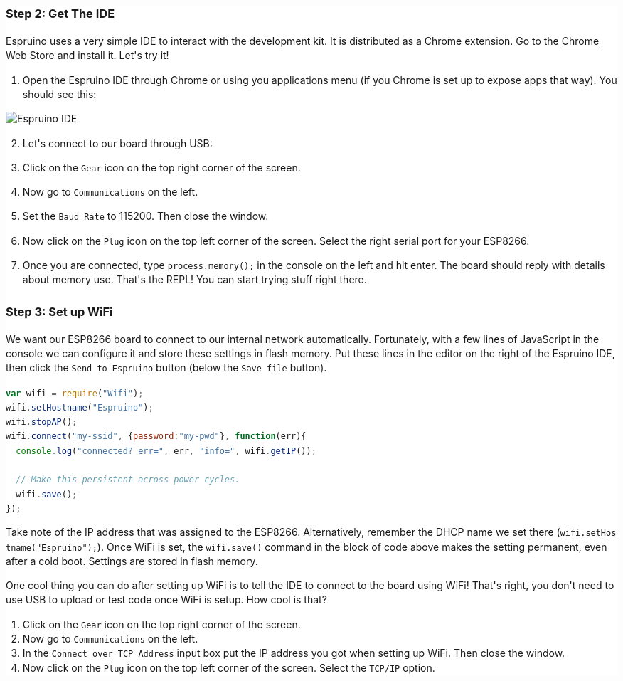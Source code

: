 ### Step 2: Get The IDE
Espruino uses a very simple IDE to interact with the development kit. It is distributed as a Chrome extension. Go to the [Chrome Web Store](https://chrome.google.com/webstore/detail/espruino-web-ide/bleoifhkdalbjfbobjackfdifdneehpo?hl=en) and install it. Let's try it!

1. Open the Espruino IDE through Chrome or using you applications menu (if you Chrome is set up to expose apps that way). You should see this:

![Espruino IDE](https://cdn.auth0.com/blog/iot4/espruino-ide-clean.png)

2. Let's connect to our board through USB:
  1. Click on the `Gear` icon on the top right corner of the screen. 
  2. Now go to `Communications` on the left.
  3. Set the `Baud Rate` to 115200. Then close the window.
  4. Now click on the `Plug` icon on the top left corner of the screen. Select the right serial port for your ESP8266.

3. Once you are connected, type `process.memory();` in the console on the left and hit enter. The board should reply with details about memory use. That's the REPL! You can start trying stuff right there.

### Step 3: Set up WiFi
We want our ESP8266 board to connect to our internal network automatically. Fortunately, with a few lines of JavaScript in the console we can configure it and store these settings in flash memory. Put these lines in the editor on the right of the Espruino IDE, then click the `Send to Espruino` button (below the `Save file` button).

```javascript
var wifi = require("Wifi");
wifi.setHostname("Espruino");
wifi.stopAP();
wifi.connect("my-ssid", {password:"my-pwd"}, function(err){
  console.log("connected? err=", err, "info=", wifi.getIP());
  
  // Make this persistent across power cycles.
  wifi.save();
});
```

Take note of the IP address that was assigned to the ESP8266. Alternatively, remember the DHCP name we set there (`wifi.setHostname("Espruino");`). Once WiFi is set, the `wifi.save()` command in the block of code above makes the setting permanent, even after a cold boot. Settings are stored in flash memory.

One cool thing you can do after setting up WiFi is to tell the IDE to connect to the board using WiFi! That's right, you don't need to use USB to upload or test code once WiFi is setup. How cool is that?

1. Click on the `Gear` icon on the top right corner of the screen. 
2. Now go to `Communications` on the left.
3. In the `Connect over TCP Address` input box put the IP address you got when setting up WiFi. Then close the window.
4. Now click on the `Plug` icon on the top left corner of the screen. Select the `TCP/IP` option.
